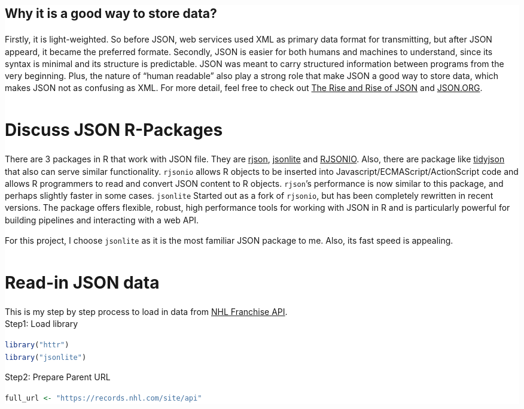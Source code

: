 ## Why it is a good way to store data?

Firstly, it is light-weighted. So before JSON, web services used XML as
primary data format for transmitting, but after JSON appeard, it became
the preferred formate. Secondly, JSON is easier for both humans and
machines to understand, since its syntax is minimal and its structure is
predictable. JSON was meant to carry structured information between
programs from the very beginning. Plus, the nature of “human readable”
also play a strong role that make JSON a good way to store data, which
makes JSON not as confusing as XML. For more detail, feel free to check
out [The Rise and Rise of
JSON](https://twobithistory.org/2017/09/21/the-rise-and-rise-of-json.html)
and [JSON.ORG](https://www.json.org/json-en.html).

# Discuss JSON R-Packages

There are 3 packages in R that work with JSON file. They are
[rjson](https://cran.r-project.org/web/packages/rjson/rjson.pdf),
[jsonlite](https://cran.r-project.org/web/packages/jsonlite/jsonlite.pdf)
and
[RJSONIO](https://cran.r-project.org/web/packages/RJSONIO/RJSONIO.pdf).
Also, there are package like
[tidyjson](https://cran.r-project.org/web/packages/tidyjson/vignettes/introduction-to-tidyjson.html)
that also can serve similar functionality. `rjsonio` allows R objects to
be inserted into Javascript/ECMAScript/ActionScript code and allows R
programmers to read and convert JSON content to R objects. `rjson`’s
performance is now similar to this package, and perhaps slightly faster
in some cases. `jsonlite` Started out as a fork of `rjsonio`, but has
been completely rewritten in recent versions. The package offers
flexible, robust, high performance tools for working with JSON in R and
is particularly powerful for building pipelines and interacting with a
web API.

For this project, I choose `jsonlite` as it is the most familiar JSON
package to me. Also, its fast speed is appealing.

# Read-in JSON data

This is my step by step process to load in data from [NHL Franchise
API](https://gitlab.com/dword4/nhlapi/-/blob/master/records-api.md).  
Step1: Load library

``` r
library("httr")
library("jsonlite")
```

Step2: Prepare Parent URL

``` r
full_url <- "https://records.nhl.com/site/api"
```

